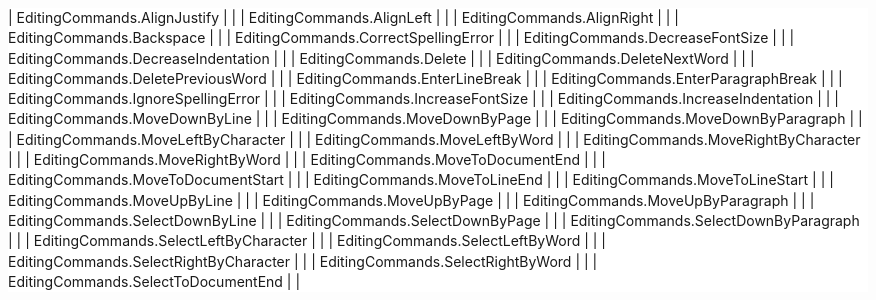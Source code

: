 | EditingCommands.AlignJustify              |                                    |
| EditingCommands.AlignLeft                 |                                    |
| EditingCommands.AlignRight                |                                    |
| EditingCommands.Backspace                 |                                    |
| EditingCommands.CorrectSpellingError      |                                    |
| EditingCommands.DecreaseFontSize          |                                    |
| EditingCommands.DecreaseIndentation       |                                    |
| EditingCommands.Delete                    |                                    |
| EditingCommands.DeleteNextWord            |                                    |
| EditingCommands.DeletePreviousWord        |                                    |
| EditingCommands.EnterLineBreak            |                                    |
| EditingCommands.EnterParagraphBreak       |                                    |
| EditingCommands.IgnoreSpellingError       |                                    |
| EditingCommands.IncreaseFontSize          |                                    |
| EditingCommands.IncreaseIndentation       |                                    |
| EditingCommands.MoveDownByLine            |                                    |
| EditingCommands.MoveDownByPage            |                                    |
| EditingCommands.MoveDownByParagraph       |                                    |
| EditingCommands.MoveLeftByCharacter       |                                    |
| EditingCommands.MoveLeftByWord            |                                    |
| EditingCommands.MoveRightByCharacter      |                                    |
| EditingCommands.MoveRightByWord           |                                    |
| EditingCommands.MoveToDocumentEnd         |                                    |
| EditingCommands.MoveToDocumentStart       |                                    |
| EditingCommands.MoveToLineEnd             |                                    |
| EditingCommands.MoveToLineStart           |                                    |
| EditingCommands.MoveUpByLine              |                                    |
| EditingCommands.MoveUpByPage              |                                    |
| EditingCommands.MoveUpByParagraph         |                                    |
| EditingCommands.SelectDownByLine          |                                    |
| EditingCommands.SelectDownByPage          |                                    |
| EditingCommands.SelectDownByParagraph     |                                    |
| EditingCommands.SelectLeftByCharacter     |                                    |
| EditingCommands.SelectLeftByWord          |                                    |
| EditingCommands.SelectRightByCharacter    |                                    |
| EditingCommands.SelectRightByWord         |                                    |
| EditingCommands.SelectToDocumentEnd       |                                    |